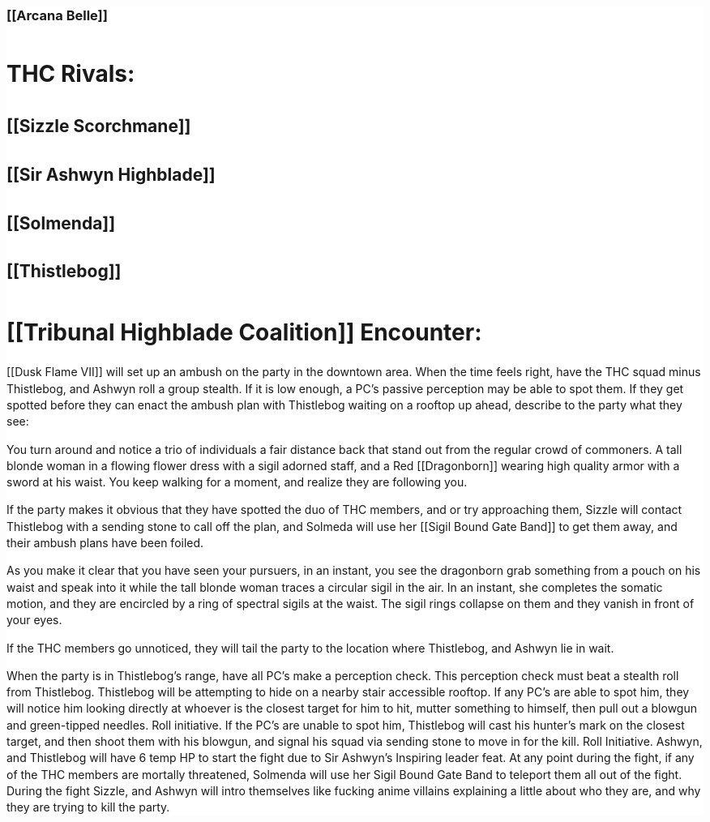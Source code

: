 ### [[Arcana Belle]]

# THC Rivals:

## [[Sizzle Scorchmane]]

## [[Sir Ashwyn Highblade]]

## [[Solmenda]]

## [[Thistlebog]]

# [[Tribunal Highblade Coalition]] Encounter:

[[Dusk Flame VII]] will set up an ambush on the party in the downtown area. When the time feels right, have the THC squad minus Thistlebog, and Ashwyn roll a group stealth. If it is low enough, a PC’s passive perception may be able to spot them. If they get spotted before they can enact the ambush plan with Thistlebog waiting on a rooftop up ahead, describe to the party what they see:

You turn around and notice a trio of individuals a fair distance back that stand out from the regular crowd of commoners. A tall blonde woman in a flowing flower dress with a sigil adorned staff, and a Red [[Dragonborn]] wearing high quality armor with a sword at his waist. You keep walking for a moment, and realize they are following you.

If the party makes it obvious that they have spotted the duo of THC members, and or try approaching them, Sizzle will contact Thistlebog with a sending stone to call off the plan, and Solmeda will use her [[Sigil Bound Gate Band]] to get them away, and their ambush plans have been foiled. 

As you make it clear that you have seen your pursuers, in an instant, you see the dragonborn grab something from a pouch on his waist and speak into it while the tall blonde woman traces a circular sigil in the air. In an instant, she completes the somatic motion, and they are encircled by a ring of spectral sigils at the waist. The sigil rings collapse on them and they vanish in front of your eyes.

If the THC members go unnoticed, they will tail the party to the location where Thistlebog, and Ashwyn lie in wait.

When the party is in Thistlebog’s range, have all PC’s make a perception check. This perception check must beat a stealth roll from Thistlebog. Thistlebog will be attempting to hide on a nearby stair accessible rooftop. If any PC’s are able to spot him, they will notice him looking directly at whoever is the closest target for him to hit, mutter something to himself, then pull out a blowgun and green-tipped needles. Roll initiative. If the PC’s are unable to spot him, Thistlebog will cast his hunter’s mark on the closest target, and then shoot them with his blowgun, and signal his squad via sending stone to move in for the kill. Roll Initiative. Ashwyn, and Thistlebog will have 6 temp HP to start the fight due to Sir Ashwyn’s Inspiring leader feat. At any point during the fight, if any of the THC members are mortally threatened, Solmenda will use her Sigil Bound Gate Band to teleport them all out of the fight. During the fight Sizzle, and Ashwyn will intro themselves like fucking anime villains explaining a little about who they are, and why they are trying to kill the party. 
